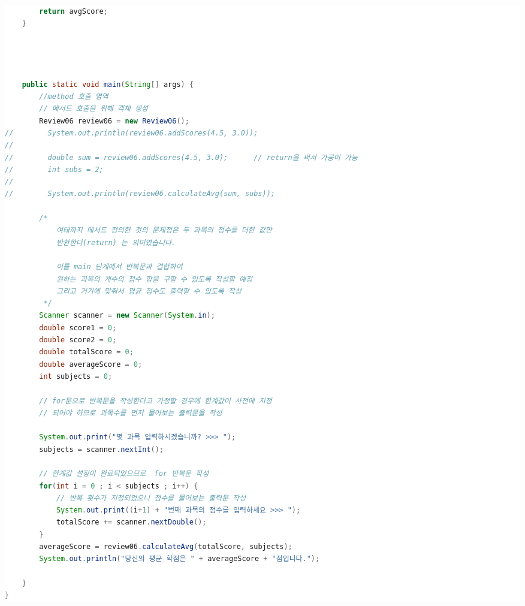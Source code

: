 ``` java
        return avgScore;
    }




    public static void main(String[] args) {
        //method 호출 영역
        // 메서드 호출을 위해 객체 생성
        Review06 review06 = new Review06();
//        System.out.println(review06.addScores(4.5, 3.0));
//
//        double sum = review06.addScores(4.5, 3.0);      // return을 써서 가공이 가능
//        int subs = 2;
//
//        System.out.println(review06.calculateAvg(sum, subs));

        /*
            여태까지 메서드 정의한 것의 문제점은 두 과목의 점수를 더한 값만
            반환한다(return) 는 의미였습니다.

            이를 main 단계에서 반복문과 결합하여
            원하는 과목의 개수의 점수 합을 구할 수 있도록 작성할 예정
            그리고 거기에 맞춰서 평균 점수도 출력할 수 있도록 작성
         */
        Scanner scanner = new Scanner(System.in);
        double score1 = 0;
        double score2 = 0;
        double totalScore = 0;
        double averageScore = 0;
        int subjects = 0;

        // for문으로 반복문을 작성한다고 가정할 경우에 한계값이 사전에 지정
        // 되어야 하므로 과목수를 먼저 물어보는 출력문을 작성

        System.out.print("몇 과목 입력하시겠습니까? >>> ");
        subjects = scanner.nextInt();

        // 한계값 설정이 완료되었으므로  for 반복문 작성
        for(int i = 0 ; i < subjects ; i++) {
            // 반복 횟수가 지정되었으니 점수를 물어보는 출력문 작성
            System.out.print((i+1) + "번째 과목의 점수를 입력하세요 >>> ");
            totalScore += scanner.nextDouble();
        }
        averageScore = review06.calculateAvg(totalScore, subjects);
        System.out.println("당신의 평균 학점은 " + averageScore + "점입니다.");

    }
}

```

